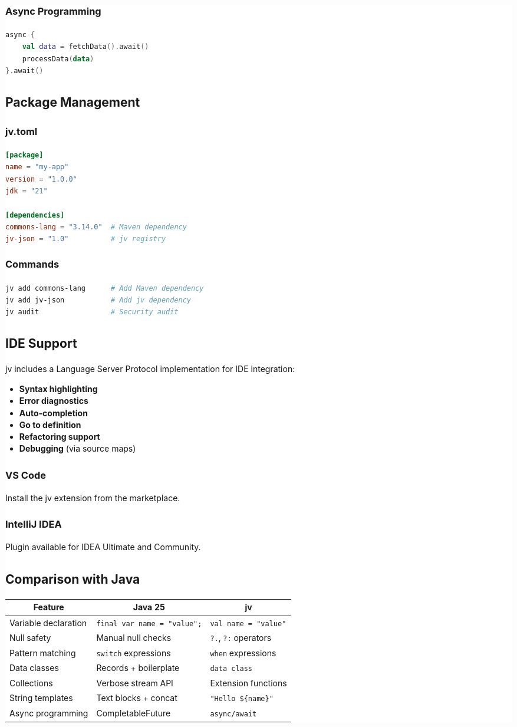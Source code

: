 ### Async Programming
```kotlin
async {
    val data = fetchData().await()
    processData(data)
}.await()
```

## Package Management

### jv.toml
```toml
[package]
name = "my-app"
version = "1.0.0"
jdk = "21"

[dependencies]
commons-lang = "3.14.0"  # Maven dependency
jv-json = "1.0"          # jv registry
```

### Commands
```bash
jv add commons-lang      # Add Maven dependency
jv add jv-json           # Add jv dependency
jv audit                 # Security audit
```

## IDE Support

jv includes a Language Server Protocol implementation for IDE integration:

- **Syntax highlighting**
- **Error diagnostics**
- **Auto-completion**
- **Go to definition**
- **Refactoring support**
- **Debugging** (via source maps)

### VS Code
Install the jv extension from the marketplace.

### IntelliJ IDEA
Plugin available for IDEA Ultimate and Community.

## Comparison with Java

| Feature | Java 25 | jv |
|---------|---------|-----|
| Variable declaration | `final var name = "value";` | `val name = "value"` |
| Null safety | Manual null checks | `?.`, `?:` operators |
| Pattern matching | `switch` expressions | `when` expressions |
| Data classes | Records + boilerplate | `data class` |
| Collections | Verbose stream API | Extension functions |
| String templates | Text blocks + concat | `"Hello ${name}"` |
| Async programming | CompletableFuture | `async/await` |
